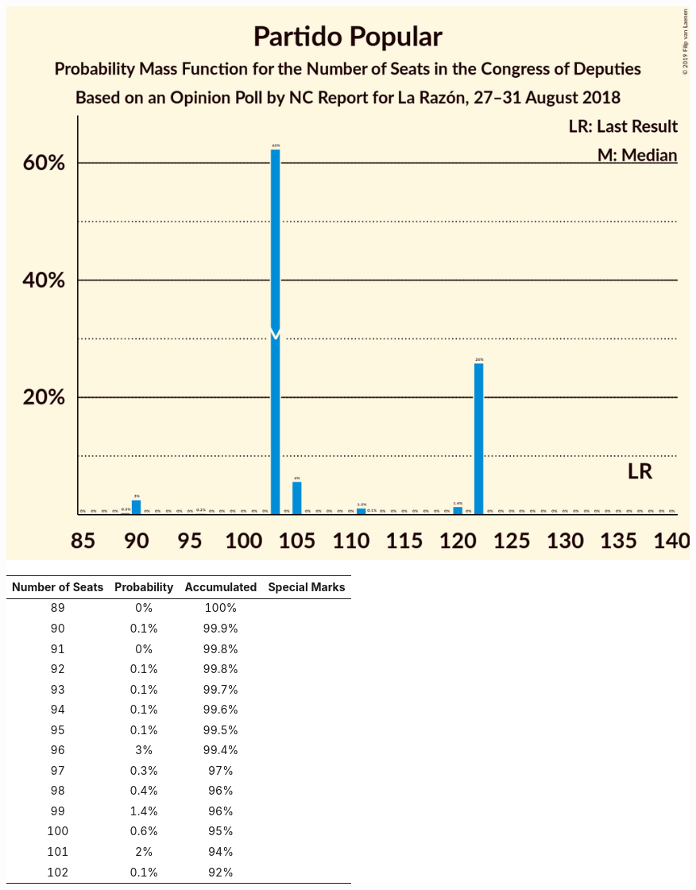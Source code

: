 ![Graph with seats probability mass function not yet produced](2018-08-31-NCReport-seats-pmf-partidopopular.png "Seats Probability Mass Function")

| Number of Seats | Probability | Accumulated | Special Marks |
|:---------------:|:-----------:|:-----------:|:-------------:|
| 89 | 0% | 100% |  |
| 90 | 0.1% | 99.9% |  |
| 91 | 0% | 99.8% |  |
| 92 | 0.1% | 99.8% |  |
| 93 | 0.1% | 99.7% |  |
| 94 | 0.1% | 99.6% |  |
| 95 | 0.1% | 99.5% |  |
| 96 | 3% | 99.4% |  |
| 97 | 0.3% | 97% |  |
| 98 | 0.4% | 96% |  |
| 99 | 1.4% | 96% |  |
| 100 | 0.6% | 95% |  |
| 101 | 2% | 94% |  |
| 102 | 0.1% | 92% |  |